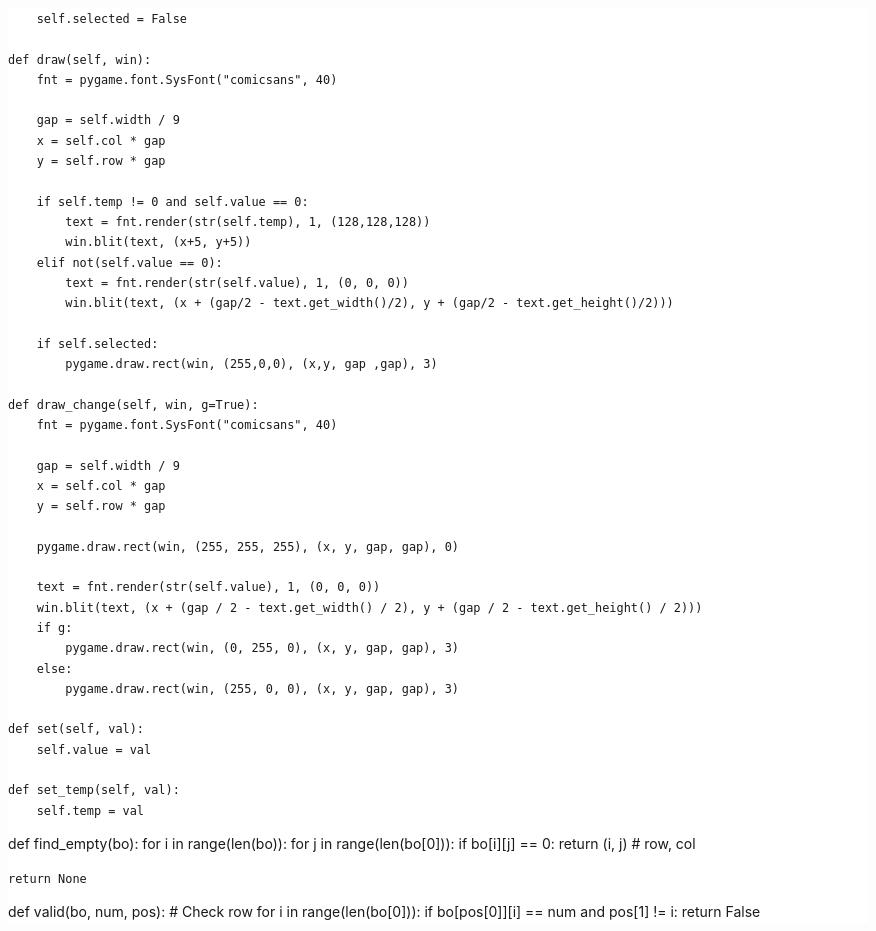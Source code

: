         self.selected = False

    def draw(self, win):
        fnt = pygame.font.SysFont("comicsans", 40)

        gap = self.width / 9
        x = self.col * gap
        y = self.row * gap

        if self.temp != 0 and self.value == 0:
            text = fnt.render(str(self.temp), 1, (128,128,128))
            win.blit(text, (x+5, y+5))
        elif not(self.value == 0):
            text = fnt.render(str(self.value), 1, (0, 0, 0))
            win.blit(text, (x + (gap/2 - text.get_width()/2), y + (gap/2 - text.get_height()/2)))

        if self.selected:
            pygame.draw.rect(win, (255,0,0), (x,y, gap ,gap), 3)

    def draw_change(self, win, g=True):
        fnt = pygame.font.SysFont("comicsans", 40)

        gap = self.width / 9
        x = self.col * gap
        y = self.row * gap

        pygame.draw.rect(win, (255, 255, 255), (x, y, gap, gap), 0)

        text = fnt.render(str(self.value), 1, (0, 0, 0))
        win.blit(text, (x + (gap / 2 - text.get_width() / 2), y + (gap / 2 - text.get_height() / 2)))
        if g:
            pygame.draw.rect(win, (0, 255, 0), (x, y, gap, gap), 3)
        else:
            pygame.draw.rect(win, (255, 0, 0), (x, y, gap, gap), 3)

    def set(self, val):
        self.value = val

    def set_temp(self, val):
        self.temp = val


def find_empty(bo):
    for i in range(len(bo)):
        for j in range(len(bo[0])):
            if bo[i][j] == 0:
                return (i, j)  # row, col

    return None


def valid(bo, num, pos):
    # Check row
    for i in range(len(bo[0])):
        if bo[pos[0]][i] == num and pos[1] != i:
            return False
